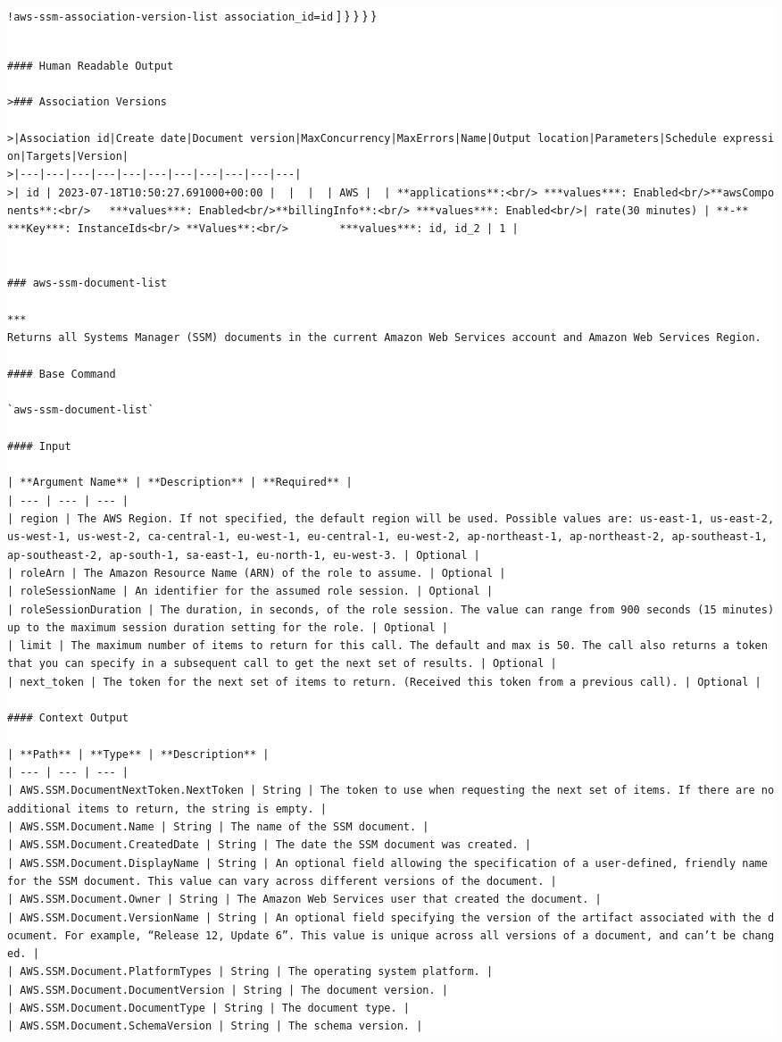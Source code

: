 ```!aws-ssm-association-version-list association_id=id```
                ]
            }
        }
    }
}
```

#### Human Readable Output

>### Association Versions

>|Association id|Create date|Document version|MaxConcurrency|MaxErrors|Name|Output location|Parameters|Schedule expression|Targets|Version|
>|---|---|---|---|---|---|---|---|---|---|---|
>| id | 2023-07-18T10:50:27.691000+00:00 |  |  |  | AWS |  | **applications**:<br/>	***values***: Enabled<br/>**awsComponents**:<br/>	***values***: Enabled<br/>**billingInfo**:<br/>	***values***: Enabled<br/>| rate(30 minutes) | **-**	***Key***: InstanceIds<br/>	**Values**:<br/>		***values***: id, id_2 | 1 |


### aws-ssm-document-list

***
Returns all Systems Manager (SSM) documents in the current Amazon Web Services account and Amazon Web Services Region.

#### Base Command

`aws-ssm-document-list`

#### Input

| **Argument Name** | **Description** | **Required** |
| --- | --- | --- |
| region | The AWS Region. If not specified, the default region will be used. Possible values are: us-east-1, us-east-2, us-west-1, us-west-2, ca-central-1, eu-west-1, eu-central-1, eu-west-2, ap-northeast-1, ap-northeast-2, ap-southeast-1, ap-southeast-2, ap-south-1, sa-east-1, eu-north-1, eu-west-3. | Optional | 
| roleArn | The Amazon Resource Name (ARN) of the role to assume. | Optional | 
| roleSessionName | An identifier for the assumed role session. | Optional | 
| roleSessionDuration | The duration, in seconds, of the role session. The value can range from 900 seconds (15 minutes) up to the maximum session duration setting for the role. | Optional | 
| limit | The maximum number of items to return for this call. The default and max is 50. The call also returns a token that you can specify in a subsequent call to get the next set of results. | Optional | 
| next_token | The token for the next set of items to return. (Received this token from a previous call). | Optional | 

#### Context Output

| **Path** | **Type** | **Description** |
| --- | --- | --- |
| AWS.SSM.DocumentNextToken.NextToken | String | The token to use when requesting the next set of items. If there are no additional items to return, the string is empty. | 
| AWS.SSM.Document.Name | String | The name of the SSM document. | 
| AWS.SSM.Document.CreatedDate | String | The date the SSM document was created. | 
| AWS.SSM.Document.DisplayName | String | An optional field allowing the specification of a user-defined, friendly name for the SSM document. This value can vary across different versions of the document. | 
| AWS.SSM.Document.Owner | String | The Amazon Web Services user that created the document. | 
| AWS.SSM.Document.VersionName | String | An optional field specifying the version of the artifact associated with the document. For example, “Release 12, Update 6”. This value is unique across all versions of a document, and can’t be changed. | 
| AWS.SSM.Document.PlatformTypes | String | The operating system platform. | 
| AWS.SSM.Document.DocumentVersion | String | The document version. | 
| AWS.SSM.Document.DocumentType | String | The document type. | 
| AWS.SSM.Document.SchemaVersion | String | The schema version. | 
